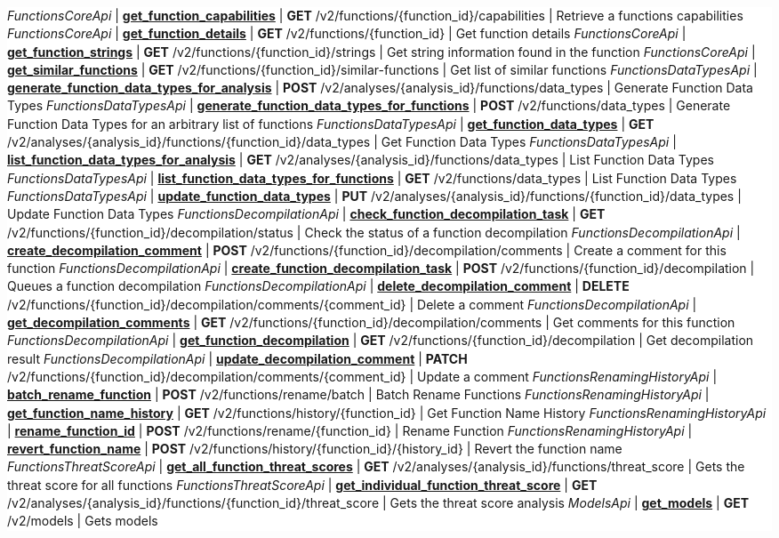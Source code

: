 *FunctionsCoreApi* | [**get_function_capabilities**](docs/FunctionsCoreApi.md#get_function_capabilities) | **GET** /v2/functions/{function_id}/capabilities | Retrieve a functions capabilities
*FunctionsCoreApi* | [**get_function_details**](docs/FunctionsCoreApi.md#get_function_details) | **GET** /v2/functions/{function_id} | Get function details
*FunctionsCoreApi* | [**get_function_strings**](docs/FunctionsCoreApi.md#get_function_strings) | **GET** /v2/functions/{function_id}/strings | Get string information found in the function
*FunctionsCoreApi* | [**get_similar_functions**](docs/FunctionsCoreApi.md#get_similar_functions) | **GET** /v2/functions/{function_id}/similar-functions | Get list of similar functions
*FunctionsDataTypesApi* | [**generate_function_data_types_for_analysis**](docs/FunctionsDataTypesApi.md#generate_function_data_types_for_analysis) | **POST** /v2/analyses/{analysis_id}/functions/data_types | Generate Function Data Types
*FunctionsDataTypesApi* | [**generate_function_data_types_for_functions**](docs/FunctionsDataTypesApi.md#generate_function_data_types_for_functions) | **POST** /v2/functions/data_types | Generate Function Data Types for an arbitrary list of functions
*FunctionsDataTypesApi* | [**get_function_data_types**](docs/FunctionsDataTypesApi.md#get_function_data_types) | **GET** /v2/analyses/{analysis_id}/functions/{function_id}/data_types | Get Function Data Types
*FunctionsDataTypesApi* | [**list_function_data_types_for_analysis**](docs/FunctionsDataTypesApi.md#list_function_data_types_for_analysis) | **GET** /v2/analyses/{analysis_id}/functions/data_types | List Function Data Types
*FunctionsDataTypesApi* | [**list_function_data_types_for_functions**](docs/FunctionsDataTypesApi.md#list_function_data_types_for_functions) | **GET** /v2/functions/data_types | List Function Data Types
*FunctionsDataTypesApi* | [**update_function_data_types**](docs/FunctionsDataTypesApi.md#update_function_data_types) | **PUT** /v2/analyses/{analysis_id}/functions/{function_id}/data_types | Update Function Data Types
*FunctionsDecompilationApi* | [**check_function_decompilation_task**](docs/FunctionsDecompilationApi.md#check_function_decompilation_task) | **GET** /v2/functions/{function_id}/decompilation/status | Check the status of a function decompilation
*FunctionsDecompilationApi* | [**create_decompilation_comment**](docs/FunctionsDecompilationApi.md#create_decompilation_comment) | **POST** /v2/functions/{function_id}/decompilation/comments | Create a comment for this function
*FunctionsDecompilationApi* | [**create_function_decompilation_task**](docs/FunctionsDecompilationApi.md#create_function_decompilation_task) | **POST** /v2/functions/{function_id}/decompilation | Queues a function decompilation
*FunctionsDecompilationApi* | [**delete_decompilation_comment**](docs/FunctionsDecompilationApi.md#delete_decompilation_comment) | **DELETE** /v2/functions/{function_id}/decompilation/comments/{comment_id} | Delete a comment
*FunctionsDecompilationApi* | [**get_decompilation_comments**](docs/FunctionsDecompilationApi.md#get_decompilation_comments) | **GET** /v2/functions/{function_id}/decompilation/comments | Get comments for this function
*FunctionsDecompilationApi* | [**get_function_decompilation**](docs/FunctionsDecompilationApi.md#get_function_decompilation) | **GET** /v2/functions/{function_id}/decompilation | Get decompilation result
*FunctionsDecompilationApi* | [**update_decompilation_comment**](docs/FunctionsDecompilationApi.md#update_decompilation_comment) | **PATCH** /v2/functions/{function_id}/decompilation/comments/{comment_id} | Update a comment
*FunctionsRenamingHistoryApi* | [**batch_rename_function**](docs/FunctionsRenamingHistoryApi.md#batch_rename_function) | **POST** /v2/functions/rename/batch | Batch Rename Functions
*FunctionsRenamingHistoryApi* | [**get_function_name_history**](docs/FunctionsRenamingHistoryApi.md#get_function_name_history) | **GET** /v2/functions/history/{function_id} | Get Function Name History
*FunctionsRenamingHistoryApi* | [**rename_function_id**](docs/FunctionsRenamingHistoryApi.md#rename_function_id) | **POST** /v2/functions/rename/{function_id} | Rename Function
*FunctionsRenamingHistoryApi* | [**revert_function_name**](docs/FunctionsRenamingHistoryApi.md#revert_function_name) | **POST** /v2/functions/history/{function_id}/{history_id} | Revert the function name
*FunctionsThreatScoreApi* | [**get_all_function_threat_scores**](docs/FunctionsThreatScoreApi.md#get_all_function_threat_scores) | **GET** /v2/analyses/{analysis_id}/functions/threat_score | Gets the threat score for all functions
*FunctionsThreatScoreApi* | [**get_individual_function_threat_score**](docs/FunctionsThreatScoreApi.md#get_individual_function_threat_score) | **GET** /v2/analyses/{analysis_id}/functions/{function_id}/threat_score | Gets the threat score analysis
*ModelsApi* | [**get_models**](docs/ModelsApi.md#get_models) | **GET** /v2/models | Gets models